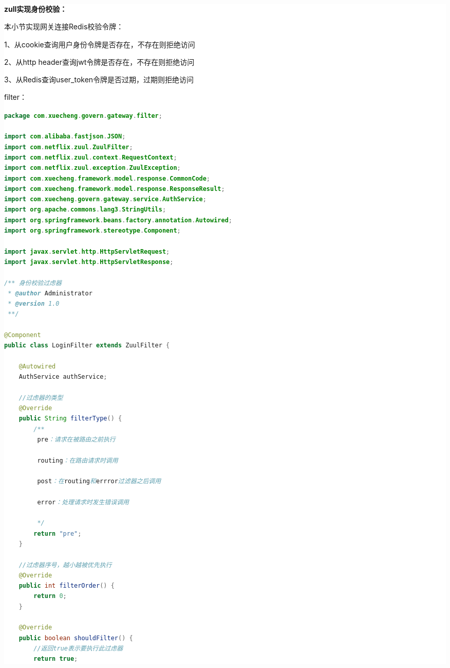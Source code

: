 **zull实现身份校验：**

本小节实现网关连接Redis校验令牌： 

1、从cookie查询用户身份令牌是否存在，不存在则拒绝访问 

2、从http header查询jwt令牌是否存在，不存在则拒绝访问

3、从Redis查询user_token令牌是否过期，过期则拒绝访问

filter：

```java
package com.xuecheng.govern.gateway.filter;

import com.alibaba.fastjson.JSON;
import com.netflix.zuul.ZuulFilter;
import com.netflix.zuul.context.RequestContext;
import com.netflix.zuul.exception.ZuulException;
import com.xuecheng.framework.model.response.CommonCode;
import com.xuecheng.framework.model.response.ResponseResult;
import com.xuecheng.govern.gateway.service.AuthService;
import org.apache.commons.lang3.StringUtils;
import org.springframework.beans.factory.annotation.Autowired;
import org.springframework.stereotype.Component;

import javax.servlet.http.HttpServletRequest;
import javax.servlet.http.HttpServletResponse;

/** 身份校验过虑器
 * @author Administrator
 * @version 1.0
 **/

@Component
public class LoginFilter extends ZuulFilter {

    @Autowired
    AuthService authService;

    //过虑器的类型
    @Override
    public String filterType() {
        /**
         pre：请求在被路由之前执行

         routing：在路由请求时调用

         post：在routing和errror过滤器之后调用

         error：处理请求时发生错误调用

         */
        return "pre";
    }

    //过虑器序号，越小越被优先执行
    @Override
    public int filterOrder() {
        return 0;
    }

    @Override
    public boolean shouldFilter() {
        //返回true表示要执行此过虑器
        return true;
```